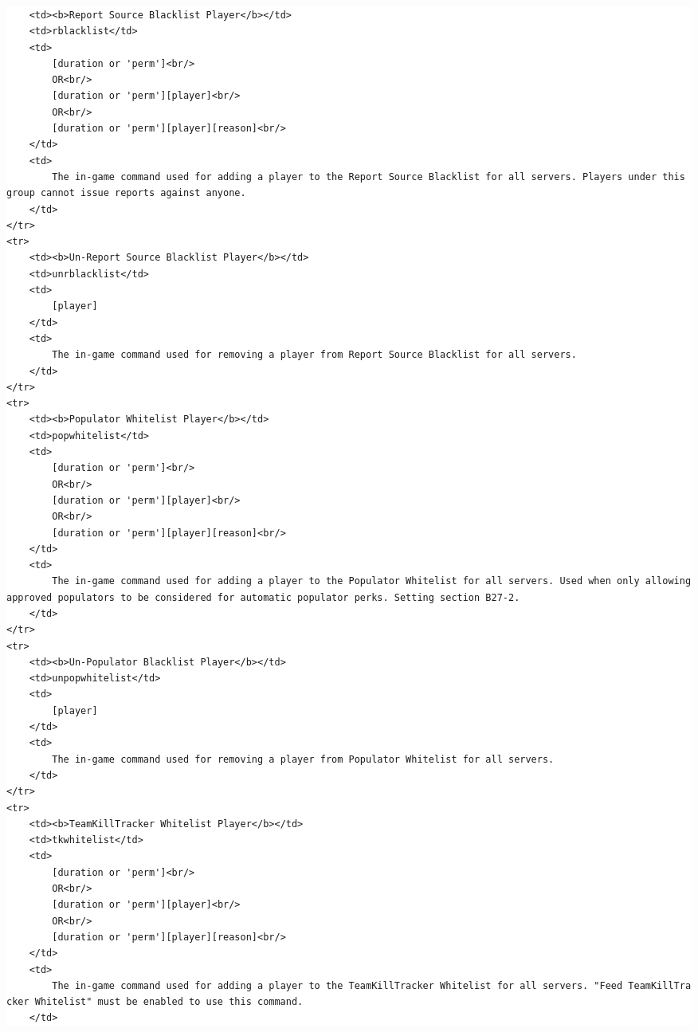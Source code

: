         <td><b>Report Source Blacklist Player</b></td>
        <td>rblacklist</td>
        <td>
            [duration or 'perm']<br/>
            OR<br/>
            [duration or 'perm'][player]<br/>
            OR<br/>
            [duration or 'perm'][player][reason]<br/>
        </td>
        <td>
            The in-game command used for adding a player to the Report Source Blacklist for all servers. Players under this group cannot issue reports against anyone.
        </td>
    </tr>
    <tr>
        <td><b>Un-Report Source Blacklist Player</b></td>
        <td>unrblacklist</td>
        <td>
            [player]
        </td>
        <td>
            The in-game command used for removing a player from Report Source Blacklist for all servers.
        </td>
    </tr>
    <tr>
        <td><b>Populator Whitelist Player</b></td>
        <td>popwhitelist</td>
        <td>
            [duration or 'perm']<br/>
            OR<br/>
            [duration or 'perm'][player]<br/>
            OR<br/>
            [duration or 'perm'][player][reason]<br/>
        </td>
        <td>
            The in-game command used for adding a player to the Populator Whitelist for all servers. Used when only allowing approved populators to be considered for automatic populator perks. Setting section B27-2.
        </td>
    </tr>
    <tr>
        <td><b>Un-Populator Blacklist Player</b></td>
        <td>unpopwhitelist</td>
        <td>
            [player]
        </td>
        <td>
            The in-game command used for removing a player from Populator Whitelist for all servers.
        </td>
    </tr>
    <tr>
        <td><b>TeamKillTracker Whitelist Player</b></td>
        <td>tkwhitelist</td>
        <td>
            [duration or 'perm']<br/>
            OR<br/>
            [duration or 'perm'][player]<br/>
            OR<br/>
            [duration or 'perm'][player][reason]<br/>
        </td>
        <td>
            The in-game command used for adding a player to the TeamKillTracker Whitelist for all servers. "Feed TeamKillTracker Whitelist" must be enabled to use this command.
        </td>

[//]: # "<latest_stable_release>8.2.0.0</latest_stable_release>"